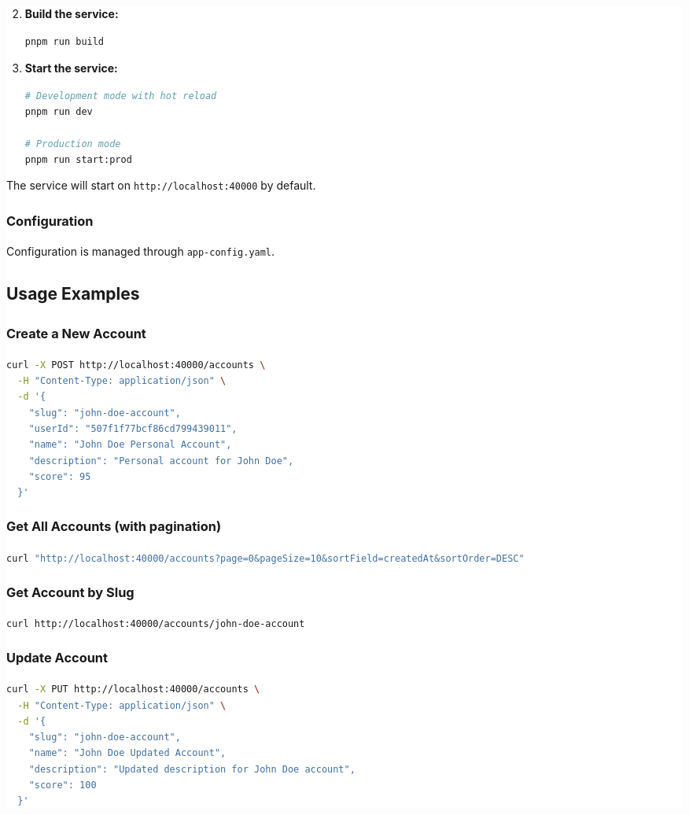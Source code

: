 2. **Build the service:**
   ```bash
   pnpm run build
   ```

3. **Start the service:**
   ```bash
   # Development mode with hot reload
   pnpm run dev
   
   # Production mode
   pnpm run start:prod
   ```

The service will start on `http://localhost:40000` by default.

### Configuration

Configuration is managed through `app-config.yaml`.

## Usage Examples

### Create a New Account

```bash
curl -X POST http://localhost:40000/accounts \
  -H "Content-Type: application/json" \
  -d '{
    "slug": "john-doe-account",
    "userId": "507f1f77bcf86cd799439011",
    "name": "John Doe Personal Account",
    "description": "Personal account for John Doe",
    "score": 95
  }'
```

### Get All Accounts (with pagination)

```bash
curl "http://localhost:40000/accounts?page=0&pageSize=10&sortField=createdAt&sortOrder=DESC"
```

### Get Account by Slug

```bash
curl http://localhost:40000/accounts/john-doe-account
```

### Update Account

```bash
curl -X PUT http://localhost:40000/accounts \
  -H "Content-Type: application/json" \
  -d '{
    "slug": "john-doe-account",
    "name": "John Doe Updated Account",
    "description": "Updated description for John Doe account",
    "score": 100
  }'
```
